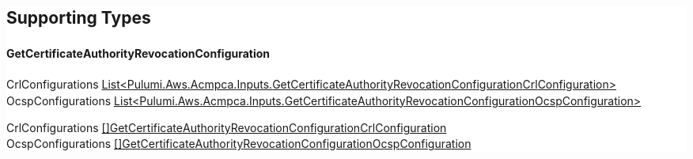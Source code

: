 
## Supporting Types


<h4 id="getcertificateauthorityrevocationconfiguration">Get<wbr>Certificate<wbr>Authority<wbr>Revocation<wbr>Configuration</h4>



<div>
<pulumi-choosable type="language" values="csharp">
<dl class="resources-properties"><dt class="property-required"
            title="Required">
        <span id="crlconfigurations_csharp">
<a data-swiftype-name="resource-property" data-swiftype-type="text" href="#crlconfigurations_csharp" style="color: inherit; text-decoration: inherit;">Crl<wbr>Configurations</a>
</span>
        <span class="property-indicator"></span>
        <span class="property-type"><a href="#getcertificateauthorityrevocationconfigurationcrlconfiguration">List&lt;Pulumi.<wbr>Aws.<wbr>Acmpca.<wbr>Inputs.<wbr>Get<wbr>Certificate<wbr>Authority<wbr>Revocation<wbr>Configuration<wbr>Crl<wbr>Configuration&gt;</a></span>
    </dt>
    <dd></dd><dt class="property-required"
            title="Required">
        <span id="ocspconfigurations_csharp">
<a data-swiftype-name="resource-property" data-swiftype-type="text" href="#ocspconfigurations_csharp" style="color: inherit; text-decoration: inherit;">Ocsp<wbr>Configurations</a>
</span>
        <span class="property-indicator"></span>
        <span class="property-type"><a href="#getcertificateauthorityrevocationconfigurationocspconfiguration">List&lt;Pulumi.<wbr>Aws.<wbr>Acmpca.<wbr>Inputs.<wbr>Get<wbr>Certificate<wbr>Authority<wbr>Revocation<wbr>Configuration<wbr>Ocsp<wbr>Configuration&gt;</a></span>
    </dt>
    <dd></dd></dl>
</pulumi-choosable>
</div>

<div>
<pulumi-choosable type="language" values="go">
<dl class="resources-properties"><dt class="property-required"
            title="Required">
        <span id="crlconfigurations_go">
<a data-swiftype-name="resource-property" data-swiftype-type="text" href="#crlconfigurations_go" style="color: inherit; text-decoration: inherit;">Crl<wbr>Configurations</a>
</span>
        <span class="property-indicator"></span>
        <span class="property-type"><a href="#getcertificateauthorityrevocationconfigurationcrlconfiguration">[]Get<wbr>Certificate<wbr>Authority<wbr>Revocation<wbr>Configuration<wbr>Crl<wbr>Configuration</a></span>
    </dt>
    <dd></dd><dt class="property-required"
            title="Required">
        <span id="ocspconfigurations_go">
<a data-swiftype-name="resource-property" data-swiftype-type="text" href="#ocspconfigurations_go" style="color: inherit; text-decoration: inherit;">Ocsp<wbr>Configurations</a>
</span>
        <span class="property-indicator"></span>
        <span class="property-type"><a href="#getcertificateauthorityrevocationconfigurationocspconfiguration">[]Get<wbr>Certificate<wbr>Authority<wbr>Revocation<wbr>Configuration<wbr>Ocsp<wbr>Configuration</a></span>
    </dt>
    <dd></dd></dl>
</pulumi-choosable>
</div>
